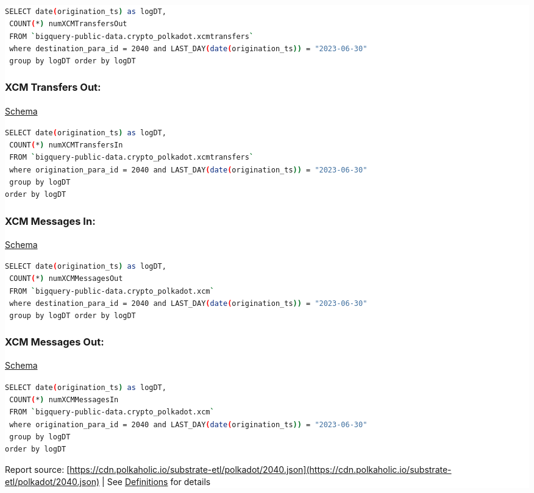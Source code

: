 ```bash
SELECT date(origination_ts) as logDT, 
 COUNT(*) numXCMTransfersOut 
 FROM `bigquery-public-data.crypto_polkadot.xcmtransfers` 
 where destination_para_id = 2040 and LAST_DAY(date(origination_ts)) = "2023-06-30" 
 group by logDT order by logDT
```

### XCM Transfers Out: 

[Schema](https://github.com/colorfulnotion/substrate-etl/blob/main/schema/xcmtransfers.json)

```bash
SELECT date(origination_ts) as logDT, 
 COUNT(*) numXCMTransfersIn 
 FROM `bigquery-public-data.crypto_polkadot.xcmtransfers` 
 where origination_para_id = 2040 and LAST_DAY(date(origination_ts)) = "2023-06-30" 
 group by logDT 
order by logDT
```

### XCM Messages In: 

[Schema](https://github.com/colorfulnotion/substrate-etl/blob/main/schema/xcm.json)

```bash
SELECT date(origination_ts) as logDT, 
 COUNT(*) numXCMMessagesOut 
 FROM `bigquery-public-data.crypto_polkadot.xcm` 
 where destination_para_id = 2040 and LAST_DAY(date(origination_ts)) = "2023-06-30" 
 group by logDT order by logDT
```

### XCM Messages Out: 

[Schema](https://github.com/colorfulnotion/substrate-etl/blob/main/schema/xcm.json)

```bash
SELECT date(origination_ts) as logDT, 
 COUNT(*) numXCMMessagesIn 
 FROM `bigquery-public-data.crypto_polkadot.xcm` 
 where origination_para_id = 2040 and LAST_DAY(date(origination_ts)) = "2023-06-30" 
 group by logDT 
order by logDT
```


Report source: [https://cdn.polkaholic.io/substrate-etl/polkadot/2040.json](https://cdn.polkaholic.io/substrate-etl/polkadot/2040.json) | See [Definitions](/DEFINITIONS.md) for details
